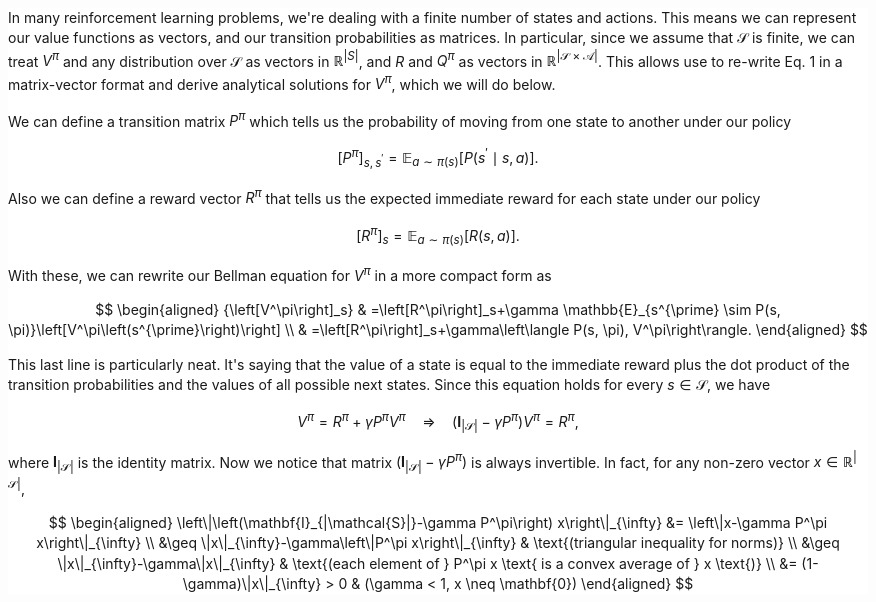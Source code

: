 In many reinforcement learning problems, we're dealing with a finite number of states and actions. This means we can represent our value functions as vectors, and our transition probabilities as matrices. In particular, since we assume that $\mathcal{S}$ is finite, we can treat $V^{\pi}$ and any distribution over $\mathcal{S}$ as vectors in $\mathbb{R}^{|S|}$, and $R$ and $Q^{\pi}$ as vectors in $\mathbb{R}^{|\mathcal{S} \times \mathcal{A}|}$. This allows use to re-write Eq. 1 in a matrix-vector format and derive analytical solutions for $V^{\pi}$, which we will do below.

We can define a transition matrix $P^\pi$ which tells us the probability of moving from one state to another under our policy

$$
\left[P^\pi\right]_{s, s^{\prime}}=\mathbb{E}_{a \sim \pi(s)}\left[P\left(s^{\prime} \mid s, a\right)\right] .
$$

Also we can define a reward vector $R^\pi$ that tells us the expected immediate reward for each state under our policy

$$
\left[R^\pi\right]_s=\mathbb{E}_{a \sim \pi(s)}[R(s, a)] .
$$

With these, we can rewrite our Bellman equation for $V^\pi$ in a more compact form as

$$
\begin{aligned}
{\left[V^\pi\right]_s} & =\left[R^\pi\right]_s+\gamma \mathbb{E}_{s^{\prime} \sim P(s, \pi)}\left[V^\pi\left(s^{\prime}\right)\right] \\
& =\left[R^\pi\right]_s+\gamma\left\langle P(s, \pi), V^\pi\right\rangle.
\end{aligned}
$$

This last line is particularly neat. It's saying that the value of a state is equal to the immediate reward plus the dot product of the transition probabilities and the values of all possible next states. Since this equation holds for every $s \in \mathcal{S}$, we have

$$
V^\pi=R^\pi+\gamma P^\pi V^\pi \quad \Rightarrow \quad\left(\mathbf{I}_{|\mathcal{S}|}-\gamma P^\pi\right) V^\pi=R^\pi,
$$

where $\mathbf{I}_{|\mathcal{S}|}$ is the identity matrix. Now we notice that matrix $\left(\mathbf{I}_{|\mathcal{S}|}-\gamma P^\pi\right)$ is always invertible. In fact, for any non-zero vector $x \in \mathbb{R}^{|\mathcal{S}|}$,

$$
\begin{aligned}
\left\|\left(\mathbf{I}_{|\mathcal{S}|}-\gamma P^\pi\right) x\right\|_{\infty} &= \left\|x-\gamma P^\pi x\right\|_{\infty} \\
&\geq \|x\|_{\infty}-\gamma\left\|P^\pi x\right\|_{\infty} & \text{(triangular inequality for norms)} \\
&\geq \|x\|_{\infty}-\gamma\|x\|_{\infty} & \text{(each element of } P^\pi x \text{ is a convex average of } x \text{)} \\
&= (1-\gamma)\|x\|_{\infty} > 0 & (\gamma < 1, x \neq \mathbf{0})
\end{aligned}
$$
